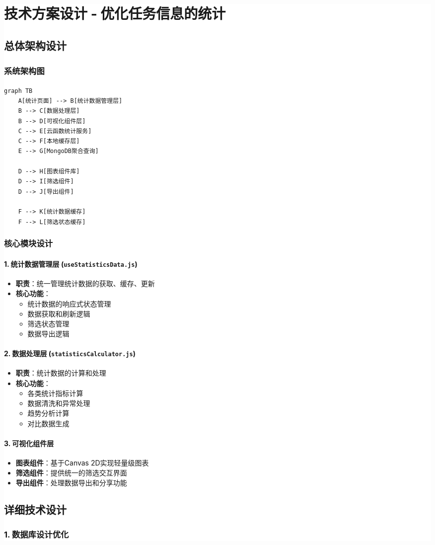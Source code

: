 # 技术方案设计 - 优化任务信息的统计

## 总体架构设计

### 系统架构图

```mermaid
graph TB
    A[统计页面] --> B[统计数据管理层]
    B --> C[数据处理层]
    B --> D[可视化组件层]
    C --> E[云函数统计服务]
    C --> F[本地缓存层]
    E --> G[MongoDB聚合查询]
    
    D --> H[图表组件库]
    D --> I[筛选组件]
    D --> J[导出组件]
    
    F --> K[统计数据缓存]
    F --> L[筛选状态缓存]
```

### 核心模块设计

#### 1. 统计数据管理层 (`useStatisticsData.js`)
- **职责**：统一管理统计数据的获取、缓存、更新
- **核心功能**：
  - 统计数据的响应式状态管理
  - 数据获取和刷新逻辑
  - 筛选状态管理
  - 数据导出逻辑

#### 2. 数据处理层 (`statisticsCalculator.js`)
- **职责**：统计数据的计算和处理
- **核心功能**：
  - 各类统计指标计算
  - 数据清洗和异常处理
  - 趋势分析计算
  - 对比数据生成

#### 3. 可视化组件层
- **图表组件**：基于Canvas 2D实现轻量级图表
- **筛选组件**：提供统一的筛选交互界面
- **导出组件**：处理数据导出和分享功能

## 详细技术设计

### 1. 数据库设计优化
